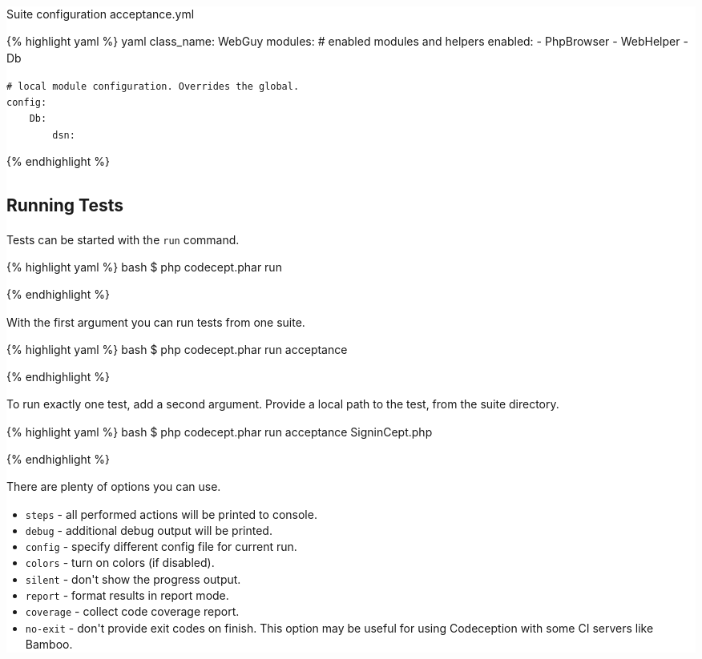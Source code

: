 Suite configuration acceptance.yml

{% highlight yaml %}
yaml
class_name: WebGuy
modules:
    # enabled modules and helpers
    enabled:
        - PhpBrowser
        - WebHelper
        - Db

    # local module configuration. Overrides the global.        
    config:
    	Db:
            dsn:

{% endhighlight %}


## Running Tests

Tests can be started with the `run` command.

{% highlight yaml %}
bash
$ php codecept.phar run

{% endhighlight %}

With the first argument you can run tests from one suite.

{% highlight yaml %}
bash
$ php codecept.phar run acceptance

{% endhighlight %}

To run exactly one test, add a second argument. Provide a local path to the test, from the suite directory.

{% highlight yaml %}
bash
$ php codecept.phar run acceptance SigninCept.php

{% endhighlight %}

There are plenty of options you can use.

* `steps` - all performed actions will be printed to console.
* `debug` - additional debug output will be printed.
* `config` - specify different config file for current run.
* `colors` - turn on colors (if disabled).
* `silent` - don't show the progress output.
* `report` - format results in report mode.
* `coverage` - collect code coverage report.
* `no-exit` - don't provide exit codes on finish. This option may be useful for using Codeception with some CI servers like Bamboo.
